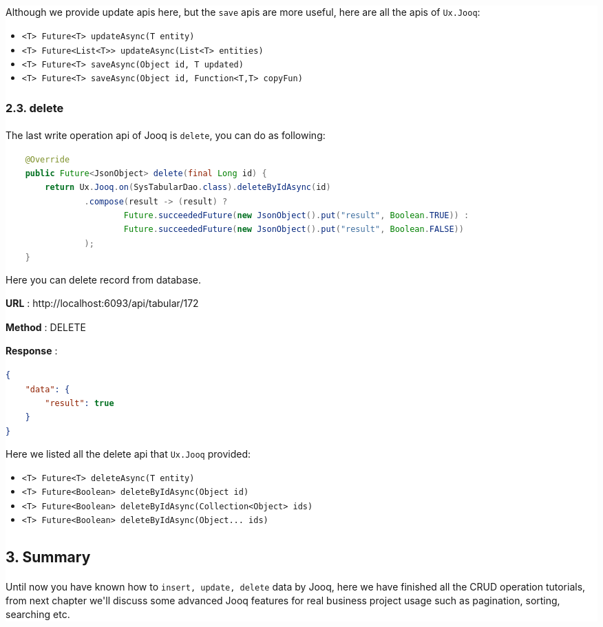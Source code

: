 Although we provide update apis here, but the `save` apis are more useful, here are all the apis of `Ux.Jooq`:

* `<T> Future<T> updateAsync(T entity)`
* `<T> Future<List<T>> updateAsync(List<T> entities)`
* `<T> Future<T> saveAsync(Object id, T updated)`
* `<T> Future<T> saveAsync(Object id, Function<T,T> copyFun)`

### 2.3. delete

The last write operation api of Jooq is `delete`, you can do as following:

```java
    @Override
    public Future<JsonObject> delete(final Long id) {
        return Ux.Jooq.on(SysTabularDao.class).deleteByIdAsync(id)
                .compose(result -> (result) ?
                        Future.succeededFuture(new JsonObject().put("result", Boolean.TRUE)) :
                        Future.succeededFuture(new JsonObject().put("result", Boolean.FALSE))
                );
    }
```

Here you can delete record from database.

**URL** : http://localhost:6093/api/tabular/172

**Method** : DELETE

**Response** : 

```json
{
    "data": {
        "result": true
    }
}
```

Here we listed all the delete api that `Ux.Jooq` provided:

* `<T> Future<T> deleteAsync(T entity)`
* `<T> Future<Boolean> deleteByIdAsync(Object id)`
* `<T> Future<Boolean> deleteByIdAsync(Collection<Object> ids)`
* `<T> Future<Boolean> deleteByIdAsync(Object... ids)`

## 3. Summary

Until now you have known how to `insert, update, delete` data by Jooq, here we have finished all the CRUD operation tutorials, from next chapter we'll discuss some advanced Jooq features for real business project usage such as pagination, sorting, searching etc.



